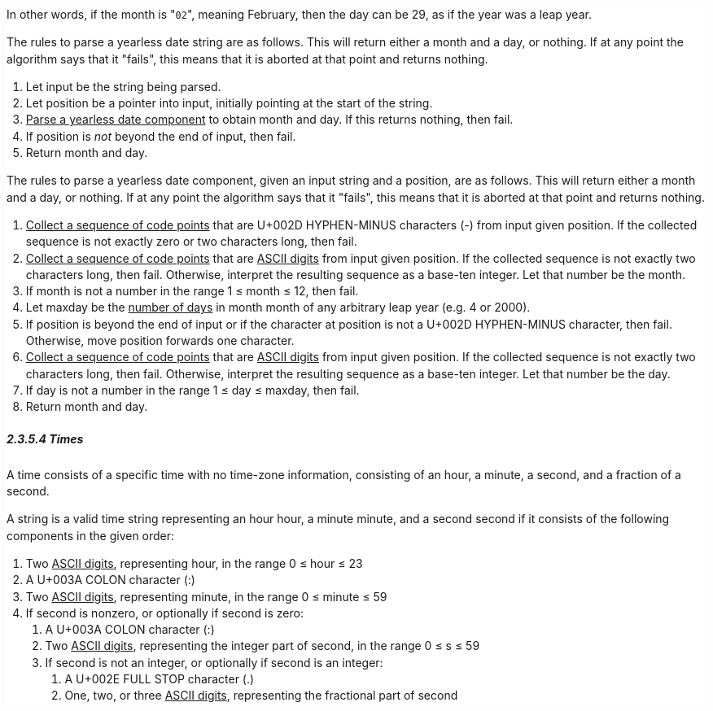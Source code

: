 In other words, if the month is "`02`", meaning February, then the day can be 29, as if the year was a leap year.

The rules to parse a yearless date string are as follows. This will return either a month and a day, or nothing. If at any point the algorithm says that it "fails", this means that it is aborted at that point and returns nothing.

1. Let input be the string being parsed.
2. Let position be a pointer into input, initially pointing at the start of the string.
3. [Parse a yearless date component](https://html.spec.whatwg.org/multipage/common-microsyntaxes.html#parse-a-yearless-date-component) to obtain month and day. If this returns nothing, then fail.
4. If position is *not* beyond the end of input, then fail.
5. Return month and day.

The rules to parse a yearless date component, given an input string and a position, are as follows. This will return either a month and a day, or nothing. If at any point the algorithm says that it "fails", this means that it is aborted at that point and returns nothing.

1. [Collect a sequence of code points](https://infra.spec.whatwg.org/#collect-a-sequence-of-code-points) that are U+002D HYPHEN-MINUS characters (-) from input given position. If the collected sequence is not exactly zero or two characters long, then fail.
2. [Collect a sequence of code points](https://infra.spec.whatwg.org/#collect-a-sequence-of-code-points) that are [ASCII digits](https://infra.spec.whatwg.org/#ascii-digit) from input given position. If the collected sequence is not exactly two characters long, then fail. Otherwise, interpret the resulting sequence as a base-ten integer. Let that number be the month.
3. If month is not a number in the range 1 ≤ month ≤ 12, then fail.
4. Let maxday be the [number of days](https://html.spec.whatwg.org/multipage/common-microsyntaxes.html#number-of-days-in-month-month-of-year-year) in month month of any arbitrary leap year (e.g. 4 or 2000).
5. If position is beyond the end of input or if the character at position is not a U+002D HYPHEN-MINUS character, then fail. Otherwise, move position forwards one character.
6. [Collect a sequence of code points](https://infra.spec.whatwg.org/#collect-a-sequence-of-code-points) that are [ASCII digits](https://infra.spec.whatwg.org/#ascii-digit) from input given position. If the collected sequence is not exactly two characters long, then fail. Otherwise, interpret the resulting sequence as a base-ten integer. Let that number be the day.
7. If day is not a number in the range 1 ≤ day ≤ maxday, then fail.
8. Return month and day.

##### **2.3.5.4** Times

A time consists of a specific time with no time-zone information, consisting of an hour, a minute, a second, and a fraction of a second.

A string is a valid time string representing an hour hour, a minute minute, and a second second if it consists of the following components in the given order:

1. Two [ASCII digits](https://infra.spec.whatwg.org/#ascii-digit), representing hour, in the range 0 ≤ hour ≤ 23
2. A U+003A COLON character (:)
3. Two [ASCII digits](https://infra.spec.whatwg.org/#ascii-digit), representing minute, in the range 0 ≤ minute ≤ 59
4. If second is nonzero, or optionally if second is zero:
   1. A U+003A COLON character (:)
   2. Two [ASCII digits](https://infra.spec.whatwg.org/#ascii-digit), representing the integer part of second, in the range 0 ≤ s ≤ 59
   3. If second is not an integer, or optionally if second is an integer:
      1. A U+002E FULL STOP character (.)
      2. One, two, or three [ASCII digits](https://infra.spec.whatwg.org/#ascii-digit), representing the fractional part of second
